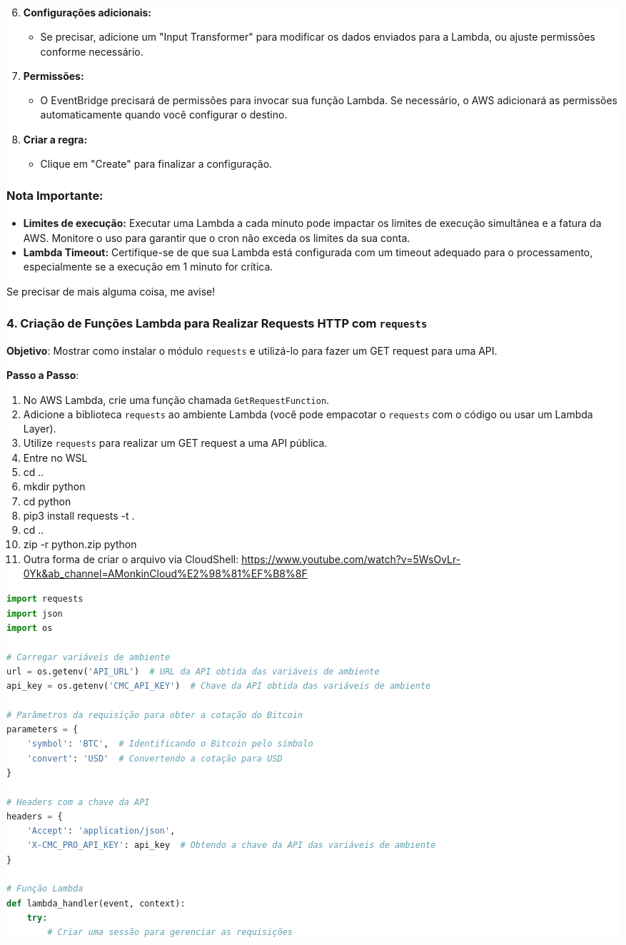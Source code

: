 6. **Configurações adicionais:**
   - Se precisar, adicione um "Input Transformer" para modificar os dados enviados para a Lambda, ou ajuste permissões conforme necessário.

7. **Permissões:**
   - O EventBridge precisará de permissões para invocar sua função Lambda. Se necessário, o AWS adicionará as permissões automaticamente quando você configurar o destino.

8. **Criar a regra:**
   - Clique em "Create" para finalizar a configuração.

### Nota Importante:

- **Limites de execução:** Executar uma Lambda a cada minuto pode impactar os limites de execução simultânea e a fatura da AWS. Monitore o uso para garantir que o cron não exceda os limites da sua conta.
- **Lambda Timeout:** Certifique-se de que sua Lambda está configurada com um timeout adequado para o processamento, especialmente se a execução em 1 minuto for crítica.

Se precisar de mais alguma coisa, me avise!

### 4. **Criação de Funções Lambda para Realizar Requests HTTP com `requests`**

   **Objetivo**: Mostrar como instalar o módulo `requests` e utilizá-lo para fazer um GET request para uma API.

   **Passo a Passo**:
   1. No AWS Lambda, crie uma função chamada `GetRequestFunction`.
   2. Adicione a biblioteca `requests` ao ambiente Lambda (você pode empacotar o `requests` com o código ou usar um Lambda Layer).
   3. Utilize `requests` para realizar um GET request a uma API pública.
   4. Entre no WSL
   5. cd ..
   6. mkdir python
   7. cd python
   8. pip3 install requests -t .
   9. cd ..
   10. zip -r python.zip python
   11. Outra forma de criar o arquivo via CloudShell: https://www.youtube.com/watch?v=5WsOvLr-0Yk&ab_channel=AMonkinCloud%E2%98%81%EF%B8%8F
```python
import requests
import json
import os

# Carregar variáveis de ambiente
url = os.getenv('API_URL')  # URL da API obtida das variáveis de ambiente
api_key = os.getenv('CMC_API_KEY')  # Chave da API obtida das variáveis de ambiente

# Parâmetros da requisição para obter a cotação do Bitcoin
parameters = {
    'symbol': 'BTC',  # Identificando o Bitcoin pelo símbolo
    'convert': 'USD'  # Convertendo a cotação para USD
}

# Headers com a chave da API
headers = {
    'Accept': 'application/json',
    'X-CMC_PRO_API_KEY': api_key  # Obtendo a chave da API das variáveis de ambiente
}

# Função Lambda
def lambda_handler(event, context):
    try:
        # Criar uma sessão para gerenciar as requisições
```